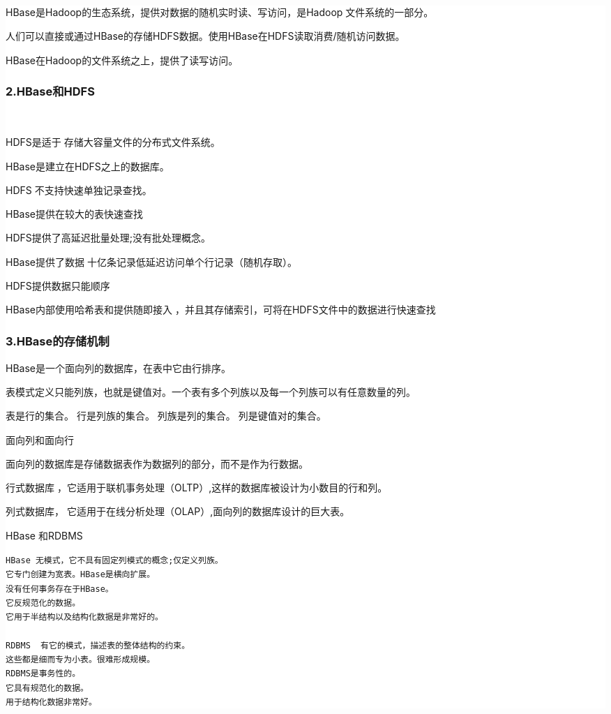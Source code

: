 HBase是Hadoop的生态系统，提供对数据的随机实时读、写访问，是Hadoop 文件系统的一部分。

人们可以直接或通过HBase的存储HDFS数据。使用HBase在HDFS读取消费/随机访问数据。

HBase在Hadoop的文件系统之上，提供了读写访问。



### 2.HBase和HDFS

​          

HDFS是适于 存储大容量文件的分布式文件系统。

HBase是建立在HDFS之上的数据库。

HDFS 不支持快速单独记录查找。

HBase提供在较大的表快速查找

HDFS提供了高延迟批量处理;没有批处理概念。

HBase提供了数据 十亿条记录低延迟访问单个行记录（随机存取）。

HDFS提供数据只能顺序

HBase内部使用哈希表和提供随即接入 ，并且其存储索引，可将在HDFS文件中的数据进行快速查找

### 3.HBase的存储机制



HBase是一个面向列的数据库，在表中它由行排序。

表模式定义只能列族，也就是键值对。一个表有多个列族以及每一个列族可以有任意数量的列。

表是行的集合。 行是列族的集合。 列族是列的集合。 列是键值对的集合。

面向列和面向行

面向列的数据库是存储数据表作为数据列的部分，而不是作为行数据。

行式数据库  ，它适用于联机事务处理（OLTP）,这样的数据库被设计为小数目的行和列。

列式数据库， 它适用于在线分析处理（OLAP）,面向列的数据库设计的巨大表。

HBase 和RDBMS

```doc
HBase 无模式，它不具有固定列模式的概念;仅定义列族。
它专门创建为宽表。HBase是横向扩展。
没有任何事务存在于HBase。
它反规范化的数据。
它用于半结构以及结构化数据是非常好的。

RDBMS  有它的模式，描述表的整体结构的约束。
这些都是细而专为小表。很难形成规模。
RDBMS是事务性的。
它具有规范化的数据。
用于结构化数据非常好。
```
